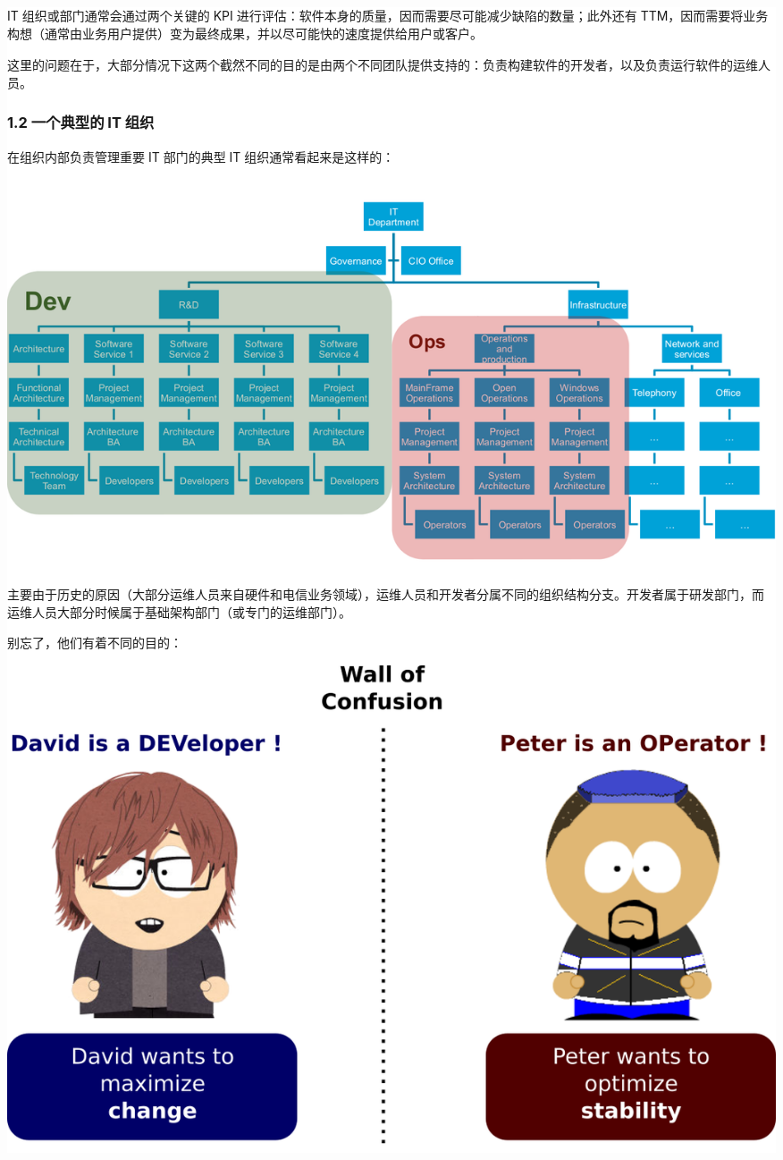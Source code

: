 IT 组织或部门通常会通过两个关键的 KPI 进行评估：软件本身的质量，因而需要尽可能减少缺陷的数量；此外还有 TTM，因而需要将业务构想（通常由业务用户提供）变为最终成果，并以尽可能快的速度提供给用户或客户。

这里的问题在于，大部分情况下这两个截然不同的目的是由两个不同团队提供支持的：负责构建软件的开发者，以及负责运行软件的运维人员。

### 1.2 一个典型的 IT 组织

在组织内部负责管理重要 IT 部门的典型 IT 组织通常看起来是这样的：

![img](README.assets/60180356f22cd8a3c4cedde5055e6115.png)

主要由于历史的原因（大部分运维人员来自硬件和电信业务领域），运维人员和开发者分属不同的组织结构分支。开发者属于研发部门，而运维人员大部分时候属于基础架构部门（或专门的运维部门）。

别忘了，他们有着不同的目的：

![img](README.assets/89e540935736cb14024e8d49e174cbb1.png)
